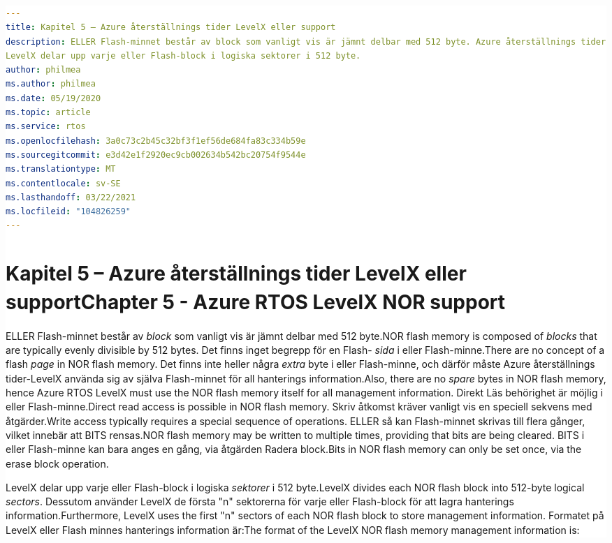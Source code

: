 ```yaml
---
title: Kapitel 5 – Azure återställnings tider LevelX eller support
description: ELLER Flash-minnet består av block som vanligt vis är jämnt delbar med 512 byte. Azure återställnings tider LevelX delar upp varje eller Flash-block i logiska sektorer i 512 byte.
author: philmea
ms.author: philmea
ms.date: 05/19/2020
ms.topic: article
ms.service: rtos
ms.openlocfilehash: 3a0c73c2b45c32bf3f1ef56de684fa83c334b59e
ms.sourcegitcommit: e3d42e1f2920ec9cb002634b542bc20754f9544e
ms.translationtype: MT
ms.contentlocale: sv-SE
ms.lasthandoff: 03/22/2021
ms.locfileid: "104826259"
---
```

# <a name="chapter-5---azure-rtos-levelx-nor-support"></a><span data-ttu-id="d2ea1-104">Kapitel 5 – Azure återställnings tider LevelX eller support</span><span class="sxs-lookup"><span data-stu-id="d2ea1-104">Chapter 5 - Azure RTOS LevelX NOR support</span></span>

<span data-ttu-id="d2ea1-105">ELLER Flash-minnet består av *block* som vanligt vis är jämnt delbar med 512 byte.</span><span class="sxs-lookup"><span data-stu-id="d2ea1-105">NOR flash memory is composed of *blocks* that are typically evenly divisible by 512 bytes.</span></span> <span data-ttu-id="d2ea1-106">Det finns inget begrepp för en Flash- *sida* i eller Flash-minne.</span><span class="sxs-lookup"><span data-stu-id="d2ea1-106">There are no concept of a flash *page* in NOR flash memory.</span></span> <span data-ttu-id="d2ea1-107">Det finns inte heller några *extra* byte i eller Flash-minne, och därför måste Azure återställnings tider-LevelX använda sig av själva Flash-minnet för all hanterings information.</span><span class="sxs-lookup"><span data-stu-id="d2ea1-107">Also, there are no *spare* bytes in NOR flash memory, hence Azure RTOS LevelX must use the NOR flash memory itself for all management information.</span></span> <span data-ttu-id="d2ea1-108">Direkt Läs behörighet är möjlig i eller Flash-minne.</span><span class="sxs-lookup"><span data-stu-id="d2ea1-108">Direct read access is possible in NOR flash memory.</span></span> <span data-ttu-id="d2ea1-109">Skriv åtkomst kräver vanligt vis en speciell sekvens med åtgärder.</span><span class="sxs-lookup"><span data-stu-id="d2ea1-109">Write access typically requires a special sequence of operations.</span></span> <span data-ttu-id="d2ea1-110">ELLER så kan Flash-minnet skrivas till flera gånger, vilket innebär att BITS rensas.</span><span class="sxs-lookup"><span data-stu-id="d2ea1-110">NOR flash memory may be written to multiple times, providing that bits are being cleared.</span></span> <span data-ttu-id="d2ea1-111">BITS i eller Flash-minne kan bara anges en gång, via åtgärden Radera block.</span><span class="sxs-lookup"><span data-stu-id="d2ea1-111">Bits in NOR flash memory can only be set once, via the erase block operation.</span></span>

<span data-ttu-id="d2ea1-112">LevelX delar upp varje eller Flash-block i logiska *sektorer* i 512 byte.</span><span class="sxs-lookup"><span data-stu-id="d2ea1-112">LevelX divides each NOR flash block into 512-byte logical *sectors*.</span></span> <span data-ttu-id="d2ea1-113">Dessutom använder LevelX de första "n" sektorerna för varje eller Flash-block för att lagra hanterings information.</span><span class="sxs-lookup"><span data-stu-id="d2ea1-113">Furthermore, LevelX uses the first "n" sectors of each NOR flash block to store management information.</span></span> <span data-ttu-id="d2ea1-114">Formatet på LevelX eller Flash minnes hanterings information är:</span><span class="sxs-lookup"><span data-stu-id="d2ea1-114">The format of the LevelX NOR flash memory management information is:</span></span>
